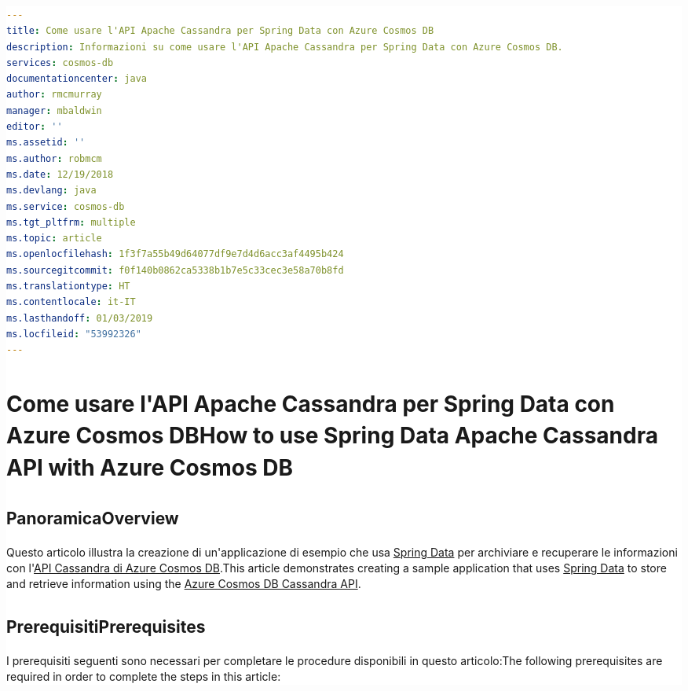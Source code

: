 ```yaml
---
title: Come usare l'API Apache Cassandra per Spring Data con Azure Cosmos DB
description: Informazioni su come usare l'API Apache Cassandra per Spring Data con Azure Cosmos DB.
services: cosmos-db
documentationcenter: java
author: rmcmurray
manager: mbaldwin
editor: ''
ms.assetid: ''
ms.author: robmcm
ms.date: 12/19/2018
ms.devlang: java
ms.service: cosmos-db
ms.tgt_pltfrm: multiple
ms.topic: article
ms.openlocfilehash: 1f3f7a55b49d64077df9e7d4d6acc3af4495b424
ms.sourcegitcommit: f0f140b0862ca5338b1b7e5c33cec3e58a70b8fd
ms.translationtype: HT
ms.contentlocale: it-IT
ms.lasthandoff: 01/03/2019
ms.locfileid: "53992326"
---
```

# <a name="how-to-use-spring-data-apache-cassandra-api-with-azure-cosmos-db"></a><span data-ttu-id="74460-103">Come usare l'API Apache Cassandra per Spring Data con Azure Cosmos DB</span><span class="sxs-lookup"><span data-stu-id="74460-103">How to use Spring Data Apache Cassandra API with Azure Cosmos DB</span></span>

## <a name="overview"></a><span data-ttu-id="74460-104">Panoramica</span><span class="sxs-lookup"><span data-stu-id="74460-104">Overview</span></span>

<span data-ttu-id="74460-105">Questo articolo illustra la creazione di un'applicazione di esempio che usa [Spring Data] per archiviare e recuperare le informazioni con l'[API Cassandra di Azure Cosmos DB](/azure/cosmos-db/cassandra-introduction).</span><span class="sxs-lookup"><span data-stu-id="74460-105">This article demonstrates creating a sample application that uses [Spring Data] to store and retrieve information using the [Azure Cosmos DB Cassandra API](/azure/cosmos-db/cassandra-introduction).</span></span>

## <a name="prerequisites"></a><span data-ttu-id="74460-106">Prerequisiti</span><span class="sxs-lookup"><span data-stu-id="74460-106">Prerequisites</span></span>

<span data-ttu-id="74460-107">I prerequisiti seguenti sono necessari per completare le procedure disponibili in questo articolo:</span><span class="sxs-lookup"><span data-stu-id="74460-107">The following prerequisites are required in order to complete the steps in this article:</span></span>


[Azure per sviluppatori Java]: /java/azure/
[Azure for Java Developers]: /java/azure/
[Account Azure gratuito]: https://azure.microsoft.com/pricing/free-trial/
[free Azure account]: https://azure.microsoft.com/pricing/free-trial/
[Uso di Azure DevOps e Java]: /azure/devops/
[Working with Azure DevOps and Java]: /azure/devops/
[vantaggi per i sottoscrittori di MSDN]: https://azure.microsoft.com/pricing/member-offers/msdn-benefits-details/
[MSDN subscriber benefits]: https://azure.microsoft.com/pricing/member-offers/msdn-benefits-details/
[Spring Boot]: http://projects.spring.io/spring-boot/
[Spring Data]: https://spring.io/projects/spring-data
[Spring Initializr]: https://start.spring.io/
[Spring Framework]: https://spring.io/
[COSMOSDB01]: media/configure-spring-data-apache-cassandra-with-cosmos-db/create-cosmos-db-01.png
[COSMOSDB02]: media/configure-spring-data-apache-cassandra-with-cosmos-db/create-cosmos-db-02.png
[COSMOSDB03]: media/configure-spring-data-apache-cassandra-with-cosmos-db/create-cosmos-db-03.png
[COSMOSDB04]: media/configure-spring-data-apache-cassandra-with-cosmos-db/create-cosmos-db-04.png
[COSMOSDB05]: media/configure-spring-data-apache-cassandra-with-cosmos-db/create-cosmos-db-05.png